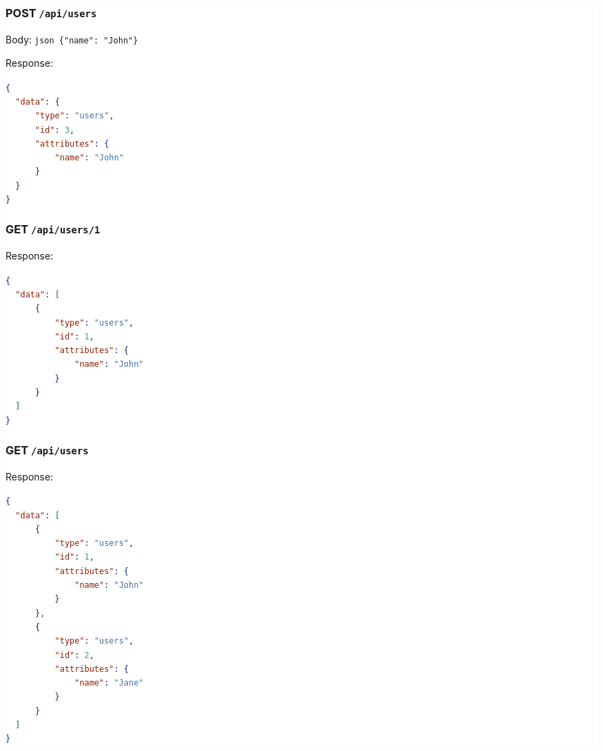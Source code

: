 ### POST `/api/users`

Body:
`json {"name": "John"}`

Response:
```json {
{
  "data": {
      "type": "users",
      "id": 3,
      "attributes": {
          "name": "John"
      }
  }
}
```


### GET `/api/users/1`

Response:
```json {
{
  "data": [
      {
          "type": "users",
          "id": 1,
          "attributes": {
              "name": "John"
          }
      }
  ]
}
```


### GET `/api/users`

Response:
```json {
{
  "data": [
      {
          "type": "users",
          "id": 1,
          "attributes": {
              "name": "John"
          }
      },
      {
          "type": "users",
          "id": 2,
          "attributes": {
              "name": "Jane"
          }
      }
  ]
}
```
